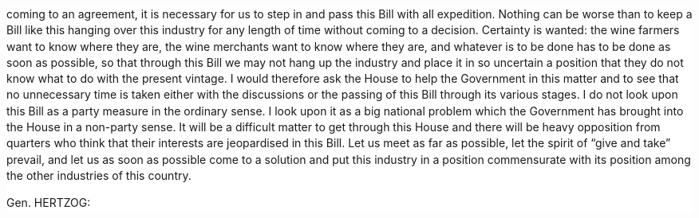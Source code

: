 coming to an agreement, it is necessary for us to step in and pass this Bill with all expedition. Nothing can be worse than to keep a Bill like this hanging over this industry for any length of time without coming to a decision. Certainty is wanted: the wine farmers want to know where they are, the wine merchants want to know where they are, and whatever is to be done has to be done as soon as possible, so that through this Bill we may not hang up the industry and place it in so uncertain a position that they do not know what to do with the present vintage. I would therefore ask the House to help the Government in this matter and to see that no unnecessary time is taken either with the discussions or the passing of this Bill through its various stages. I do not look upon this Bill as a party measure in the ordinary sense. I look upon it as a big national problem which the Government has brought into the House in a non-party sense. It will be a difficult matter to get through this House and there will be heavy opposition from quarters who think that their interests are jeopardised in this Bill. Let us meet as far as possible, let the spirit of &#x201C;give and take&#x201D; prevail, and let us as soon as possible come to a solution and put this industry in a position commensurate with its position among the other industries of this country.</p>

</speech>

<speech by="#hertzog">

<from>Gen. <person refersTo="hansard_za">HERTZOG</person>:</from>
